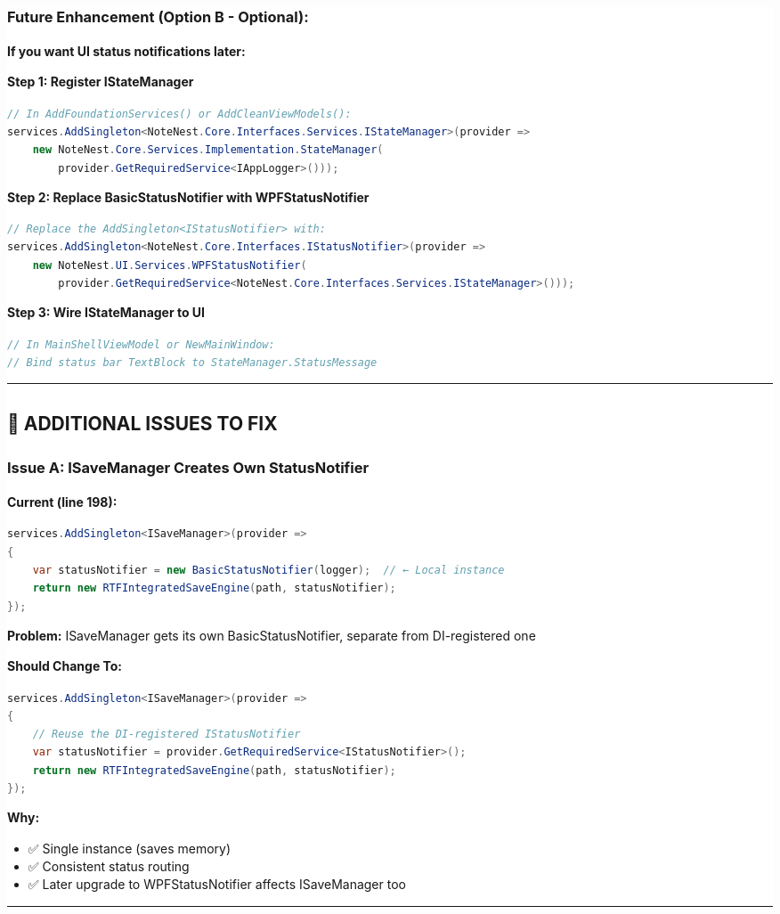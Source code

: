 
### **Future Enhancement (Option B - Optional):**

**If you want UI status notifications later:**

**Step 1: Register IStateManager**
```csharp
// In AddFoundationServices() or AddCleanViewModels():
services.AddSingleton<NoteNest.Core.Interfaces.Services.IStateManager>(provider =>
    new NoteNest.Core.Services.Implementation.StateManager(
        provider.GetRequiredService<IAppLogger>()));
```

**Step 2: Replace BasicStatusNotifier with WPFStatusNotifier**
```csharp
// Replace the AddSingleton<IStatusNotifier> with:
services.AddSingleton<NoteNest.Core.Interfaces.IStatusNotifier>(provider =>
    new NoteNest.UI.Services.WPFStatusNotifier(
        provider.GetRequiredService<NoteNest.Core.Interfaces.Services.IStateManager>()));
```

**Step 3: Wire IStateManager to UI**
```csharp
// In MainShellViewModel or NewMainWindow:
// Bind status bar TextBlock to StateManager.StatusMessage
```

---

## 🚨 **ADDITIONAL ISSUES TO FIX**

### **Issue A: ISaveManager Creates Own StatusNotifier**

**Current (line 198):**
```csharp
services.AddSingleton<ISaveManager>(provider =>
{
    var statusNotifier = new BasicStatusNotifier(logger);  // ← Local instance
    return new RTFIntegratedSaveEngine(path, statusNotifier);
});
```

**Problem:** ISaveManager gets its own BasicStatusNotifier, separate from DI-registered one

**Should Change To:**
```csharp
services.AddSingleton<ISaveManager>(provider =>
{
    // Reuse the DI-registered IStatusNotifier
    var statusNotifier = provider.GetRequiredService<IStatusNotifier>();
    return new RTFIntegratedSaveEngine(path, statusNotifier);
});
```

**Why:**
- ✅ Single instance (saves memory)
- ✅ Consistent status routing
- ✅ Later upgrade to WPFStatusNotifier affects ISaveManager too

---